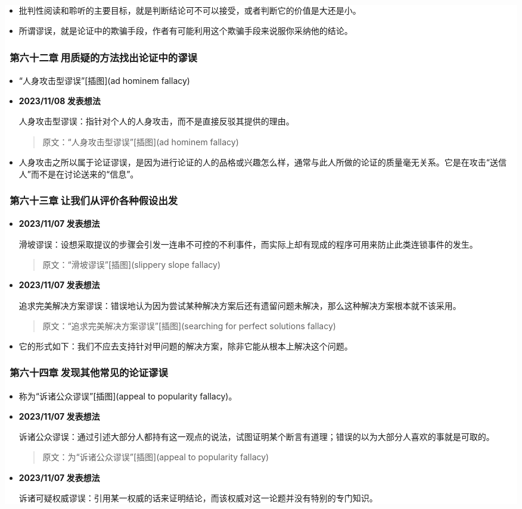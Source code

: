 - 批判性阅读和聆听的主要目标，就是判断结论可不可以接受，或者判断它的价值是大还是小。  
    
- 所谓谬误，就是论证中的欺骗手段，作者有可能利用这个欺骗手段来说服你采纳他的结论。  
    

  

###  **第六十二章 用质疑的方法找出论证中的谬误**

  

- “人身攻击型谬误”[插图](ad hominem fallacy)  
    
- **2023/11/08 发表想法**
    
    人身攻击型谬误：指针对个人的人身攻击，而不是直接反驳其提供的理由。
    
      
    
    > 原文：“人身攻击型谬误”[插图](ad hominem fallacy)
    
- 人身攻击之所以属于论证谬误，是因为进行论证的人的品格或兴趣怎么样，通常与此人所做的论证的质量毫无关系。它是在攻击“送信人”而不是在讨论送来的“信息”。  
    

  

###  **第六十三章 让我们从评价各种假设出发**

  

- **2023/11/07 发表想法**
    
    滑坡谬误：设想采取提议的步骤会引发一连串不可控的不利事件，而实际上却有现成的程序可用来防止此类连锁事件的发生。
    
      
    
    > 原文：“滑坡谬误”[插图](slippery slope fallacy)
    
- **2023/11/07 发表想法**
    
    追求完美解决方案谬误：错误地认为因为尝试某种解决方案后还有遗留问题未解决，那么这种解决方案根本就不该采用。
    
      
    
    > 原文：“追求完美解决方案谬误”[插图](searching for perfect solutions fallacy)
    
- 它的形式如下：我们不应去支持针对甲问题的解决方案，除非它能从根本上解决这个问题。  
    

  

###  **第六十四章 发现其他常见的论证谬误**

  

- 称为“诉诸公众谬误”[插图](appeal to popularity fallacy)。  
    
- **2023/11/07 发表想法**
    
    诉诸公众谬误：通过引述大部分人都持有这一观点的说法，试图证明某个断言有道理；错误的以为大部分人喜欢的事就是可取的。
    
      
    
    > 原文：为“诉诸公众谬误”[插图](appeal to popularity fallacy)
    
- **2023/11/07 发表想法**
    
    诉诸可疑权威谬误：引用某一权威的话来证明结论，而该权威对这一论题并没有特别的专门知识。
    
      